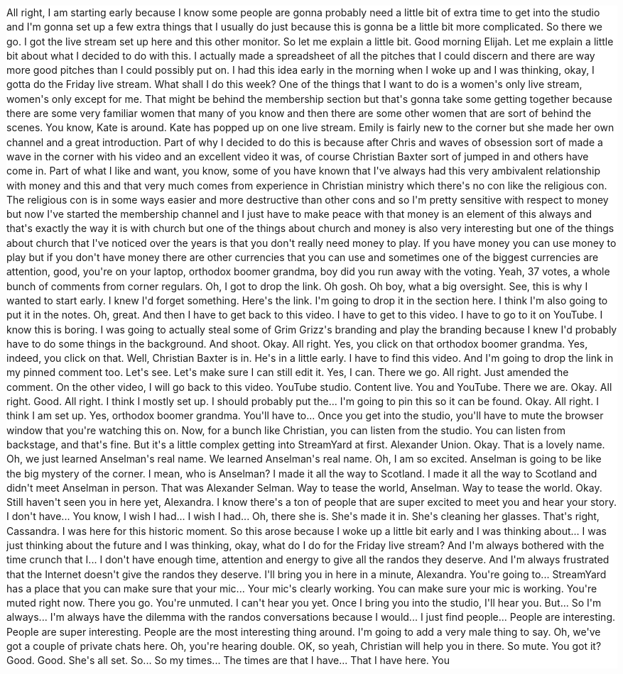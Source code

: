  All right, I am starting early because I know some people are gonna probably need a little bit of extra time to get into the studio and I'm gonna set up a few extra things that I usually do just because this is gonna be a little bit more complicated. So there we go. I got the live stream set up here and this other monitor. So let me explain a little bit. Good morning Elijah. Let me explain a little bit about what I decided to do with this. I actually made a spreadsheet of all the pitches that I could discern and there are way more good pitches than I could possibly put on. I had this idea early in the morning when I woke up and I was thinking, okay, I gotta do the Friday live stream. What shall I do this week? One of the things that I want to do is a women's only live stream, women's only except for me. That might be behind the membership section but that's gonna take some getting together because there are some very familiar women that many of you know and then there are some other women that are sort of behind the scenes. You know, Kate is around. Kate has popped up on one live stream. Emily is fairly new to the corner but she made her own channel and a great introduction. Part of why I decided to do this is because after Chris and waves of obsession sort of made a wave in the corner with his video and an excellent video it was, of course Christian Baxter sort of jumped in and others have come in. Part of what I like and want, you know, some of you have known that I've always had this very ambivalent relationship with money and this and that very much comes from experience in Christian ministry which there's no con like the religious con. The religious con is in some ways easier and more destructive than other cons and so I'm pretty sensitive with respect to money but now I've started the membership channel and I just have to make peace with that money is an element of this always and that's exactly the way it is with church but one of the things about church and money is also very interesting but one of the things about church that I've noticed over the years is that you don't really need money to play. If you have money you can use money to play but if you don't have money there are other currencies that you can use and sometimes one of the biggest currencies are attention, good, you're on your laptop, orthodox boomer grandma, boy did you run away with the voting. Yeah, 37 votes, a whole bunch of comments from corner regulars. Oh, I got to drop the link. Oh gosh. Oh boy, what a big oversight. See, this is why I wanted to start early. I knew I'd forget something. Here's the link. I'm going to drop it in the section here. I think I'm also going to put it in the notes. Oh, great. And then I have to get back to this video. I have to get to this video. I have to go to it on YouTube. I know this is boring. I was going to actually steal some of Grim Grizz's branding and play the branding because I knew I'd probably have to do some things in the background. And shoot. Okay. All right. Yes, you click on that orthodox boomer grandma. Yes, indeed, you click on that. Well, Christian Baxter is in. He's in a little early. I have to find this video. And I'm going to drop the link in my pinned comment too. Let's see. Let's make sure I can still edit it. Yes, I can. There we go. All right. Just amended the comment. On the other video, I will go back to this video. YouTube studio. Content live. You and YouTube. There we are. Okay. All right. Good. All right. I think I mostly set up. I should probably put the... I'm going to pin this so it can be found. Okay. All right. I think I am set up. Yes, orthodox boomer grandma. You'll have to... Once you get into the studio, you'll have to mute the browser window that you're watching this on. Now, for a bunch like Christian, you can listen from the studio. You can listen from backstage, and that's fine. But it's a little complex getting into StreamYard at first. Alexander Union. Okay. That is a lovely name. Oh, we just learned Anselman's real name. We learned Anselman's real name. Oh, I am so excited. Anselman is going to be like the big mystery of the corner. I mean, who is Anselman? I made it all the way to Scotland. I made it all the way to Scotland and didn't meet Anselman in person. That was Alexander Selman. Way to tease the world, Anselman. Way to tease the world. Okay. Still haven't seen you in here yet, Alexandra. I know there's a ton of people that are super excited to meet you and hear your story. I don't have... You know, I wish I had... I wish I had... Oh, there she is. She's made it in. She's cleaning her glasses. That's right, Cassandra. I was here for this historic moment. So this arose because I woke up a little bit early and I was thinking about... I was just thinking about the future and I was thinking, okay, what do I do for the Friday live stream? And I'm always bothered with the time crunch that I... I don't have enough time, attention and energy to give all the randos they deserve. And I'm always frustrated that the Internet doesn't give the randos they deserve. I'll bring you in here in a minute, Alexandra. You're going to... StreamYard has a place that you can make sure that your mic... Your mic's clearly working. You can make sure your mic is working. You're muted right now. There you go. You're unmuted. I can't hear you yet. Once I bring you into the studio, I'll hear you. But... So I'm always... I'm always have the dilemma with the randos conversations because I would... I just find people... People are interesting. People are super interesting. People are the most interesting thing around. I'm going to add a very male thing to say. Oh, we've got a couple of private chats here. Oh, you're hearing double. OK, so yeah, Christian will help you in there. So mute. You got it? Good. Good. She's all set. So... So my times... The times are that I have... That I have here. You